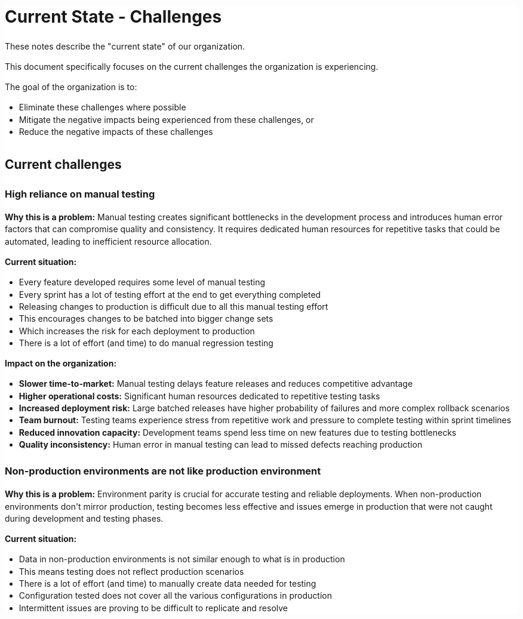 # Current State - Challenges

These notes describe the "current state" of our organization. 

This document specifically focuses on the current challenges the organization is experiencing. 

The goal of the organization is to:

* Eliminate these challenges where possible
* Mitigate the negative impacts being experienced from these challenges, or
* Reduce the negative impacts of these challenges

## Current challenges

### High reliance on manual testing

**Why this is a problem:**
Manual testing creates significant bottlenecks in the development process and introduces human error factors that can compromise quality and consistency. It requires dedicated human resources for repetitive tasks that could be automated, leading to inefficient resource allocation.

**Current situation:**
* Every feature developed requires some level of manual testing
* Every sprint has a lot of testing effort at the end to get everything completed
* Releasing changes to production is difficult due to all this manual testing effort
* This encourages changes to be batched into bigger change sets
* Which increases the risk for each deployment to production
* There is a lot of effort (and time) to do manual regression testing

**Impact on the organization:**
* **Slower time-to-market:** Manual testing delays feature releases and reduces competitive advantage
* **Higher operational costs:** Significant human resources dedicated to repetitive testing tasks
* **Increased deployment risk:** Large batched releases have higher probability of failures and more complex rollback scenarios
* **Team burnout:** Testing teams experience stress from repetitive work and pressure to complete testing within sprint timelines
* **Reduced innovation capacity:** Development teams spend less time on new features due to testing bottlenecks
* **Quality inconsistency:** Human error in manual testing can lead to missed defects reaching production

### Non-production environments are not like production environment

**Why this is a problem:**
Environment parity is crucial for accurate testing and reliable deployments. When non-production environments don't mirror production, testing becomes less effective and issues emerge in production that were not caught during development and testing phases.

**Current situation:**
* Data in non-production environments is not similar enough to what is in production
* This means testing does not reflect production scenarios
* There is a lot of effort (and time) to manually create data needed for testing
* Configuration tested does not cover all the various configurations in production
* Intermittent issues are proving to be difficult to replicate and resolve

